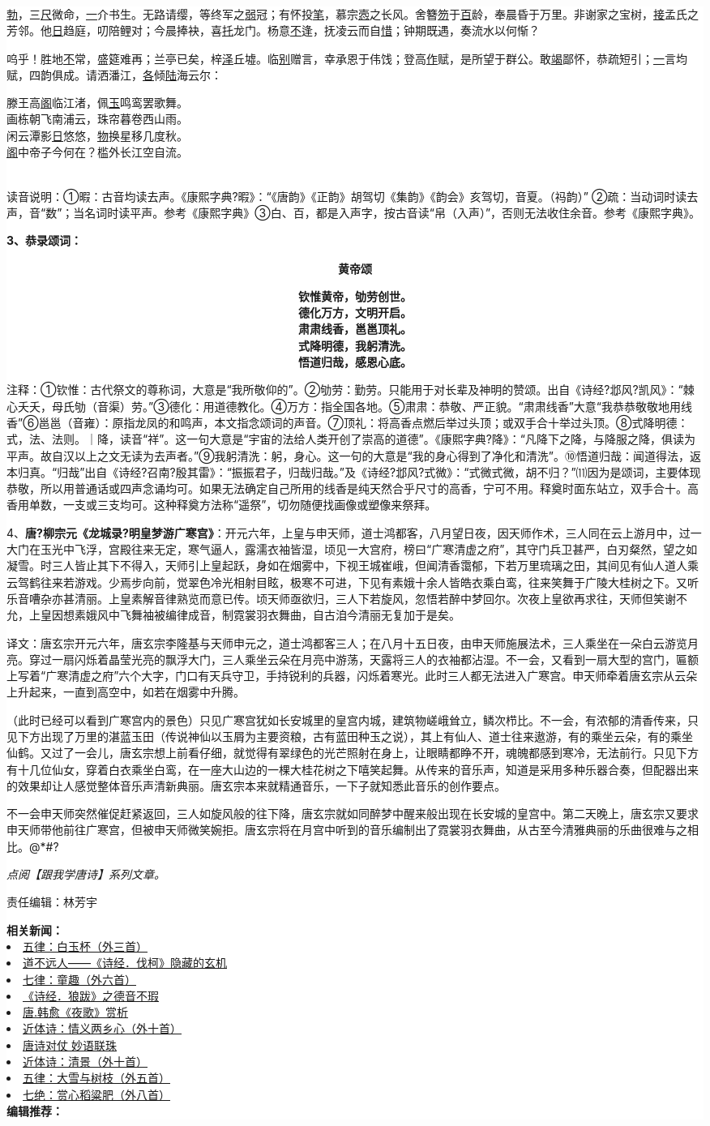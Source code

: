 <p><u>勃</u>，三<u>尺</u>微命，<u>一</u>介书生。无路请缨，等终军之<u>弱</u>冠；有怀投<u>笔</u>，慕宗<u>悫</u>之长风。舍簪<u>笏</u>于<u>百</u>龄，奉晨昏于万里。非谢家之宝树，<u>接</u>孟氏之芳邻。他<u>日</u>趋庭，叨陪鲤对；今晨捧袂，喜<u>托</u>龙门。杨意<u>不</u>逢，抚凌云而自<u>惜</u>；钟期既遇，奏流水以何惭？</p>
<p>呜乎！胜地<u>不</u>常，盛筵难再；兰亭已矣，梓<u>泽</u>丘墟。临<u>别</u>赠言，幸承恩于伟饯；登高<u>作</u>赋，是所望于群公。敢<u>竭</u>鄙怀，恭疏短引；<u>一</u>言均赋，四韵俱成。请洒潘江，<u>各</u>倾<u>陆</u>海云尔：</p>
<p>滕王高<u>阁</u>临江渚，佩<u>玉</u>鸣鸾罢歌舞。<br />
画栋朝飞南浦云，珠帘暮卷西山雨。<br />
闲云潭影<u>日</u>悠悠，<u>物</u>换星移几度秋。<br />
<u>阁</u>中帝子今何在？槛外长江空自流。</p>
<p><audio class="wp-audio-shortcode" id="audio-14112219-8" preload="none" style="width: 100%;" controls="controls"><source type="audio/mpeg" src="https://i.epochtimes.com/assets/uploads/2023/11/id14114494-twgx1.m4a?_=8" /><ahref="https://i.epochtimes.com/assets/uploads/2023/11/id14114494-twgx1.m4a">https://i.epochtimes.com/assets/uploads/2023/11/id14114494-twgx1.m4a</a></audio><br />
读音说明：①暇：古音均读去声。《康熙字典?暇》：“《唐韵》《正韵》胡驾切《集韵》《韵会》亥驾切，音夏。（祃韵）” ②疏：当动词时读去声，音“数”；当名词时读平声。参考《康熙字典》③白、百，都是入声字，按古音读“帛（入声）”，否则无法收住余音。参考《康熙字典》。</p>
<p><strong>3、恭录颂词：</strong></p>
<p style="text-align: center;"><strong>黄帝颂</strong></p>
<p style="text-align: center;"><strong>钦惟黄帝，劬劳创世。</strong><br />
<strong> 德化万方，文明开启。</strong><br />
<strong> 肃肃线香，邕邕顶礼。</strong><br />
<strong> 式降明德，我躬清洗。</strong><br />
<strong> 悟道归哉，感恩心底。</strong></p>
<p>注释：①钦惟：古代祭文的尊称词，大意是“我所敬仰的”。②劬劳：勤劳。只能用于对长辈及神明的赞颂。出自《诗经?邶风?凯风》：“棘心夭夭，母氏劬（音渠）劳。”③德化：用道德教化。④万方：指全国各地。⑤肃肃：恭敬、严正貌。“肃肃线香”大意“我恭恭敬敬地用线香”⑥邕邕（音雍）：原指龙凤的和鸣声，本文指念颂词的声音。⑦顶礼：将高香点燃后举过头顶；或双手合十举过头顶。⑧式降明德：式，法、法则。｜降，读音“祥”。这一句大意是“宇宙的法给人类开创了崇高的道德”。《康熙字典?降》：“凡降下之降，与降服之降，俱读为平声。故自汉以上之文无读为去声者。”⑨我躬清洗：躬，身心。这一句的大意是“我的身心得到了净化和清洗”。⑩悟道归哉：闻道得法，返本归真。“归哉”出自《诗经?召南?殷其雷》：“振振君子，归哉归哉。”及《诗经?邶风?式微》：“式微式微，胡不归？”⑾因为是颂词，主要体现恭敬，所以用普通话或四声念诵均可。如果无法确定自己所用的线香是纯天然合乎尺寸的高香，宁可不用。释奠时面东站立，双手合十。高香用单数，一支或三支均可。这种释奠方法称“遥祭”，切勿随便找画像或塑像来祭拜。</p>
<p>4、<strong>唐?柳宗元《龙城录?明皇梦游广寒宫》</strong>：开元六年，上皇与申天师，道士鸿都客，八月望日夜，因天师作术，三人同在云上游月中，过一大门在玉光中飞浮，宫殿往来无定，寒气逼人，露濡衣袖皆湿，顷见一大宫府，榜曰“广寒清虚之府”，其守门兵卫甚严，白刃粲然，望之如凝雪。时三人皆止其下不得入，天师引上皇起跃，身如在烟雾中，下视王城崔峨，但闻清香霭郁，下若万里琉璃之田，其间见有仙人道人乘云驾鹤往来若游戏。少焉步向前，觉翠色冷光相射目眩，极寒不可进，下见有素娥十余人皆皓衣乘白鸾，往来笑舞于广陵大桂树之下。又听乐音嘈杂亦甚清丽。上皇素解音律熟览而意已传。顷天师亟欲归，三人下若旋风，忽悟若醉中梦回尔。次夜上皇欲再求往，天师但笑谢不允，上皇因想素娥风中飞舞袖被编律成音，制霓裳羽衣舞曲，自古洎今清丽无复加于是矣。</p>
<p>译文：唐玄宗开元六年，唐玄宗李隆基与天师申元之，道士鸿都客三人；在八月十五日夜，由申天师施展法术，三人乘坐在一朵白云游览月亮。穿过一扇闪烁着晶莹光亮的飘浮大门，三人乘坐云朵在月亮中游荡，天露将三人的衣袖都沾湿。不一会，又看到一扇大型的宫门，匾额上写着“广寒清虚之府”六个大字，门口有天兵守卫，手持锐利的兵器，闪烁着寒光。此时三人都无法进入广寒宫。申天师牵着唐玄宗从云朵上升起来，一直到高空中，如若在烟雾中升腾。</p>
<p>（此时已经可以看到广寒宫内的景色）只见广寒宫犹如长安城里的皇宫内城，建筑物嵯峨耸立，鳞次栉比。不一会，有浓郁的清香传来，只见下方出现了万里的湛蓝玉田（传说神仙以玉屑为主要资粮，古有蓝田种玉之说），其上有仙人、道士往来遨游，有的乘坐云朵，有的乘坐仙鹤。又过了一会儿，唐玄宗想上前看仔细，就觉得有翠绿色的光芒照射在身上，让眼睛都睁不开，魂魄都感到寒冷，无法前行。只见下方有十几位仙女，穿着白衣乘坐白鸾，在一座大山边的一棵大桂花树之下嘻笑起舞。从传来的音乐声，知道是采用多种乐器合奏，但配器出来的效果却让人感觉整体音乐声清新典丽。唐玄宗本来就精通音乐，一下子就知悉此音乐的创作要点。</p>
<p>不一会申天师突然催促赶紧返回，三人如旋风般的往下降，唐玄宗就如同醉梦中醒来般出现在长安城的皇宫中。第二天晚上，唐玄宗又要求申天师带他前往广寒宫，但被申天师微笑婉拒。唐玄宗将在月宫中听到的音乐编制出了霓裳羽衣舞曲，从古至今清雅典丽的乐曲很难与之相比。@*#?</p>
<p><em>点阅【<ahref=" https://github.com/1992513/djy/blob/master/gb/tag/%e8%b7%9f%e6%88%91%e5%ad%b8%e5%94%90%e8%a9%a9.md#1 ">跟我学唐诗</a>】系列文章。</em></p>
<p>责任编辑：林芳宇</p>
<strong>相关新闻：</strong>
<li><a href="https://github.com/1992513/djy/blob/master/gb/19/4/16/n11191162.md#1">五律：白玉杯（外三首）</a></li>
<li><a href="https://github.com/1992513/djy/blob/master/gb/19/5/29/n11287832.md#1">道不远人——《诗经．伐柯》隐藏的玄机</a></li>
<li><a href="https://github.com/1992513/djy/blob/master/gb/19/6/2/n11294762.md#1">七律：童趣（外六首）</a></li>
<li><a href="https://github.com/1992513/djy/blob/master/gb/19/6/26/n11347727.md#1">《诗经．狼跋》之德音不瑕</a></li>
<li><a href="https://github.com/1992513/djy/blob/master/gb/20/1/16/n11798606.md#1">唐.韩愈《夜歌》赏析</a></li>
<li><a href="https://github.com/1992513/djy/blob/master/gb/20/2/18/n11878086.md#1">近体诗：情义两乡心（外十首）</a></li>
<li><a href="https://github.com/1992513/djy/blob/master/gb/20/3/25/n11973282.md#1">唐诗对仗 妙语联珠</a></li>
<li><a href="https://github.com/1992513/djy/blob/master/gb/21/2/9/n12742946.md#1">近体诗：清景（外十首）</a></li>
<li><a href="https://github.com/1992513/djy/blob/master/gb/22/12/7/n13880335.md#1">五律：大雪与树枝（外五首）</a></li>
<li><a href="https://github.com/1992513/djy/blob/master/gb/23/9/25/n14080494.md#1">七绝：赏心稻粱肥（外八首）</a></li>
<strong>编辑推荐：</strong>